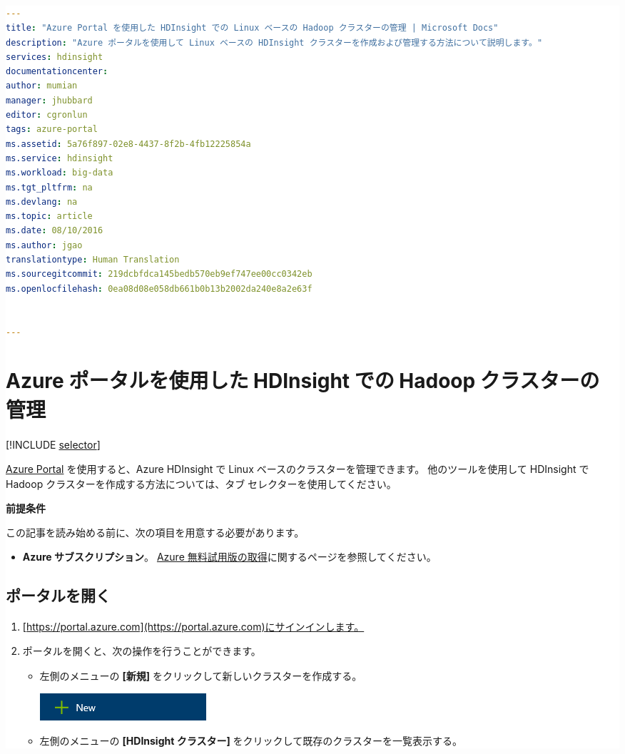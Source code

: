 ```yaml
---
title: "Azure Portal を使用した HDInsight での Linux ベースの Hadoop クラスターの管理 | Microsoft Docs"
description: "Azure ポータルを使用して Linux ベースの HDInsight クラスターを作成および管理する方法について説明します。"
services: hdinsight
documentationcenter: 
author: mumian
manager: jhubbard
editor: cgronlun
tags: azure-portal
ms.assetid: 5a76f897-02e8-4437-8f2b-4fb12225854a
ms.service: hdinsight
ms.workload: big-data
ms.tgt_pltfrm: na
ms.devlang: na
ms.topic: article
ms.date: 08/10/2016
ms.author: jgao
translationtype: Human Translation
ms.sourcegitcommit: 219dcbfdca145bedb570eb9ef747ee00cc0342eb
ms.openlocfilehash: 0ea08d08e058db661b0b13b2002da240e8a2e63f


---
```

# <a name="manage-hadoop-clusters-in-hdinsight-by-using-the-azure-portal"></a>Azure ポータルを使用した HDInsight での Hadoop クラスターの管理
[!INCLUDE [selector](../../includes/hdinsight-portal-management-selector.md)]

[Azure Portal][azure-portal] を使用すると、Azure HDInsight で Linux ベースのクラスターを管理できます。 他のツールを使用して HDInsight で Hadoop クラスターを作成する方法については、タブ セレクターを使用してください。 

**前提条件**

この記事を読み始める前に、次の項目を用意する必要があります。

* **Azure サブスクリプション**。 [Azure 無料試用版の取得](https://azure.microsoft.com/documentation/videos/get-azure-free-trial-for-testing-hadoop-in-hdinsight/)に関するページを参照してください。

## <a name="open-the-portal"></a>ポータルを開く
1. [https://portal.azure.com](https://portal.azure.com)にサインインします。
2. ポータルを開くと、次の操作を行うことができます。
   
   * 左側のメニューの **[新規]** をクリックして新しいクラスターを作成する。
     
       ![新しい [HDInsight クラスター] ボタン](./media/hdinsight-administer-use-portal-linux/azure-portal-new-button.png)
   * 左側のメニューの **[HDInsight クラスター]** をクリックして既存のクラスターを一覧表示する。
     

[azure-portal]: https://portal.azure.com
[image-hadoopcommandline]: ./media/hdinsight-administer-use-portal-linux/hdinsight-hadoop-command-line.png "Hadoop command line"